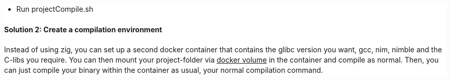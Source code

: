 - Run projectCompile.sh

#### Solution 2: Create a compilation environment
Instead of using zig, you can set up a second docker container that contains the glibc version you want, gcc, nim, nimble and the C-libs you require. 
You can then mount your project-folder via [docker volume](https://docs.docker.com/storage/volumes/) in the container and compile as normal.
Then, you can just compile your binary within the container as usual, your normal compilation command.
